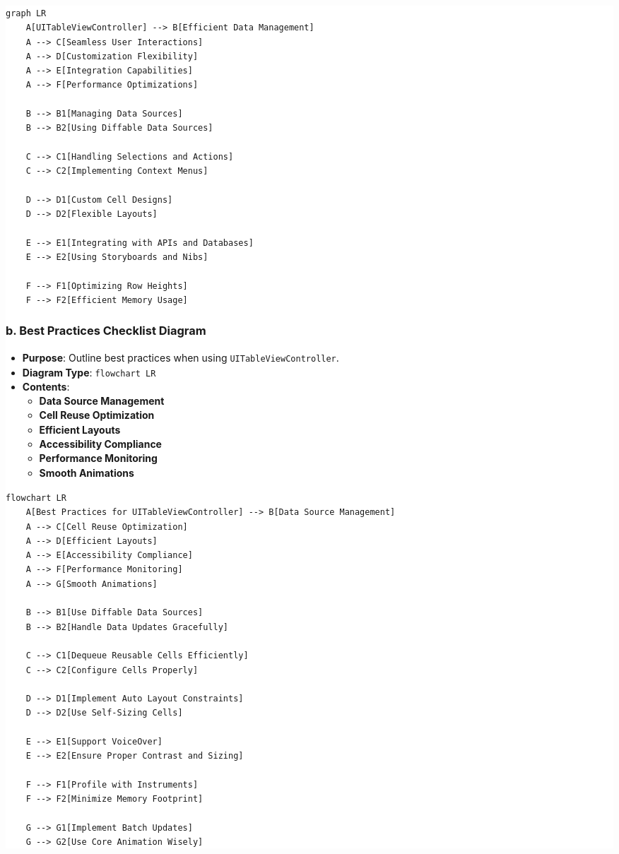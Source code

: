 ```mermaid
graph LR
    A[UITableViewController] --> B[Efficient Data Management]
    A --> C[Seamless User Interactions]
    A --> D[Customization Flexibility]
    A --> E[Integration Capabilities]
    A --> F[Performance Optimizations]

    B --> B1[Managing Data Sources]
    B --> B2[Using Diffable Data Sources]

    C --> C1[Handling Selections and Actions]
    C --> C2[Implementing Context Menus]

    D --> D1[Custom Cell Designs]
    D --> D2[Flexible Layouts]

    E --> E1[Integrating with APIs and Databases]
    E --> E2[Using Storyboards and Nibs]

    F --> F1[Optimizing Row Heights]
    F --> F2[Efficient Memory Usage]
```

### **b. Best Practices Checklist Diagram**
- **Purpose**: Outline best practices when using `UITableViewController`.
- **Diagram Type**: `flowchart LR`
- **Contents**:
  - **Data Source Management**
  - **Cell Reuse Optimization**
  - **Efficient Layouts**
  - **Accessibility Compliance**
  - **Performance Monitoring**
  - **Smooth Animations**

```mermaid
flowchart LR
    A[Best Practices for UITableViewController] --> B[Data Source Management]
    A --> C[Cell Reuse Optimization]
    A --> D[Efficient Layouts]
    A --> E[Accessibility Compliance]
    A --> F[Performance Monitoring]
    A --> G[Smooth Animations]

    B --> B1[Use Diffable Data Sources]
    B --> B2[Handle Data Updates Gracefully]

    C --> C1[Dequeue Reusable Cells Efficiently]
    C --> C2[Configure Cells Properly]

    D --> D1[Implement Auto Layout Constraints]
    D --> D2[Use Self-Sizing Cells]

    E --> E1[Support VoiceOver]
    E --> E2[Ensure Proper Contrast and Sizing]

    F --> F1[Profile with Instruments]
    F --> F2[Minimize Memory Footprint]

    G --> G1[Implement Batch Updates]
    G --> G2[Use Core Animation Wisely]
```
